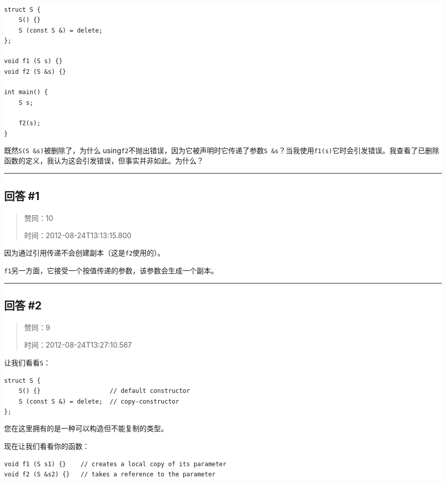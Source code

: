 ```
struct S {
    S() {}
    S (const S &) = delete;
};

void f1 (S s) {}
void f2 (S &s) {}

int main() {
    S s;

    f2(s);
} 
```

既然`S(S &s)`被删除了，为什么 using`f2`不抛出错误，因为它被声明时它传递了参数`S &s`？当我使用`f1(s)`它时会引发错误。我查看了已删除函数的定义，我认为这会引发错误，但事实并非如此。为什么？

* * *

## 回答 #1

> 赞同：10
> 
> 时间：2012-08-24T13:13:15.800

因为通过引用传递不会创建副本（这是`f2`使用的）。

`f1`另一方面，它接受一个按值传递的参数，该参数会生成一个副本。

* * *

## 回答 #2

> 赞同：9
> 
> 时间：2012-08-24T13:27:10.567

让我们看看`S`：

```
struct S {
    S() {}                   // default constructor
    S (const S &) = delete;  // copy-constructor
}; 
```

您在这里拥有的是一种可以构造但不能复制的类型。

现在让我们看看你的函数：

```
void f1 (S s1) {}    // creates a local copy of its parameter
void f2 (S &s2) {}   // takes a reference to the parameter 
```
